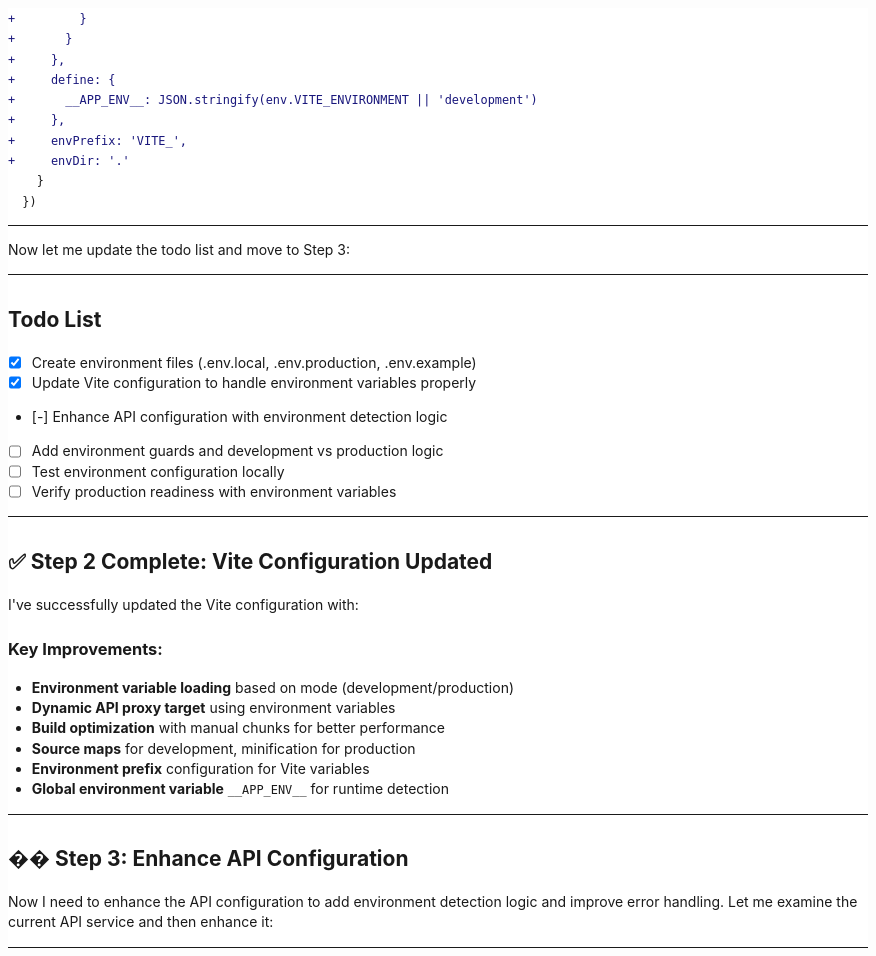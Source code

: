 ```diff
+         }
+       }
+     },
+     define: {
+       __APP_ENV__: JSON.stringify(env.VITE_ENVIRONMENT || 'development')
+     },
+     envPrefix: 'VITE_',
+     envDir: '.'
    }
  })
```

</details>

---

Now let me update the todo list and move to Step 3:


---

## Todo List

- [x] Create environment files (.env.local, .env.production, .env.example)
- [x] Update Vite configuration to handle environment variables properly
- [-] Enhance API configuration with environment detection logic
- [ ] Add environment guards and development vs production logic
- [ ] Test environment configuration locally
- [ ] Verify production readiness with environment variables

---

## ✅ **Step 2 Complete: Vite Configuration Updated**

I've successfully updated the Vite configuration with:

### **Key Improvements:**
- **Environment variable loading** based on mode (development/production)
- **Dynamic API proxy target** using environment variables
- **Build optimization** with manual chunks for better performance
- **Source maps** for development, minification for production
- **Environment prefix** configuration for Vite variables
- **Global environment variable** `__APP_ENV__` for runtime detection

---

## �� **Step 3: Enhance API Configuration**

Now I need to enhance the API configuration to add environment detection logic and improve error handling. Let me examine the current API service and then enhance it:


---
